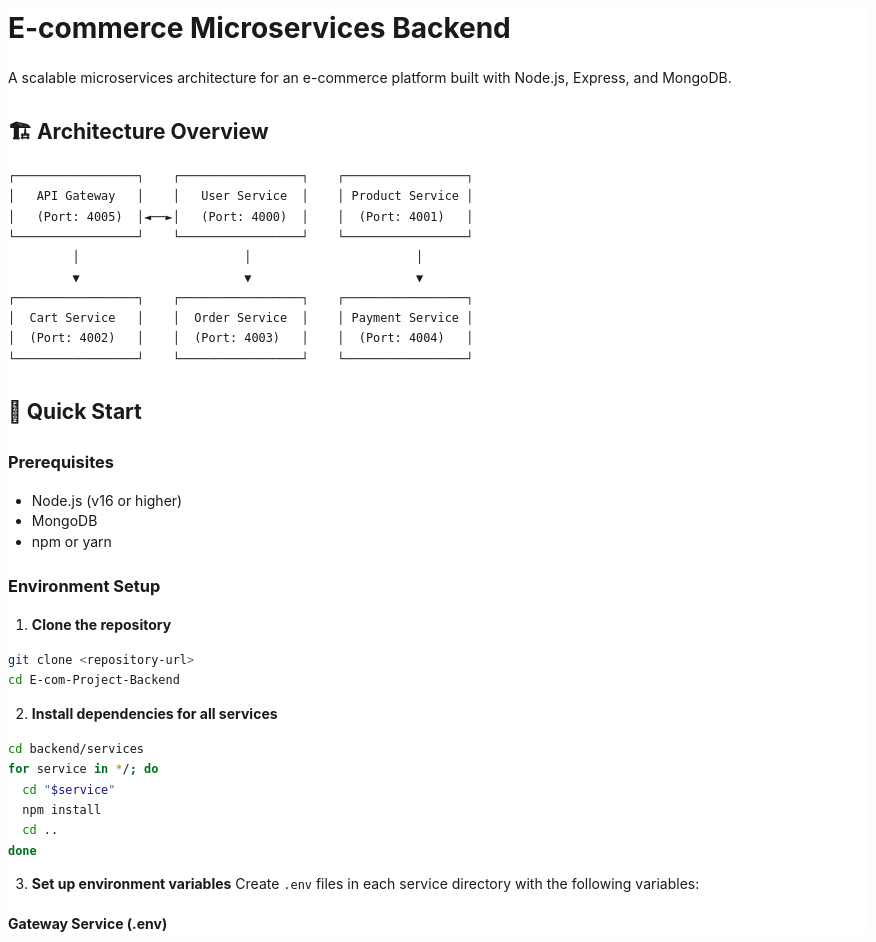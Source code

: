 # E-commerce Microservices Backend

A scalable microservices architecture for an e-commerce platform built with Node.js, Express, and MongoDB.

## 🏗️ Architecture Overview

```
┌─────────────────┐    ┌─────────────────┐    ┌─────────────────┐
│   API Gateway   │    │   User Service  │    │ Product Service │
│   (Port: 4005)  │◄──►│   (Port: 4000)  │    │  (Port: 4001)   │
└─────────────────┘    └─────────────────┘    └─────────────────┘
         │                       │                       │
         ▼                       ▼                       ▼
┌─────────────────┐    ┌─────────────────┐    ┌─────────────────┐
│  Cart Service   │    │  Order Service  │    │ Payment Service │
│  (Port: 4002)   │    │  (Port: 4003)   │    │  (Port: 4004)   │
└─────────────────┘    └─────────────────┘    └─────────────────┘
```

## 🚀 Quick Start

### Prerequisites

- Node.js (v16 or higher)
- MongoDB
- npm or yarn

### Environment Setup

1. **Clone the repository**

```bash
git clone <repository-url>
cd E-com-Project-Backend
```

2. **Install dependencies for all services**

```bash
cd backend/services
for service in */; do
  cd "$service"
  npm install
  cd ..
done
```

3. **Set up environment variables**
   Create `.env` files in each service directory with the following variables:

#### Gateway Service (.env)
